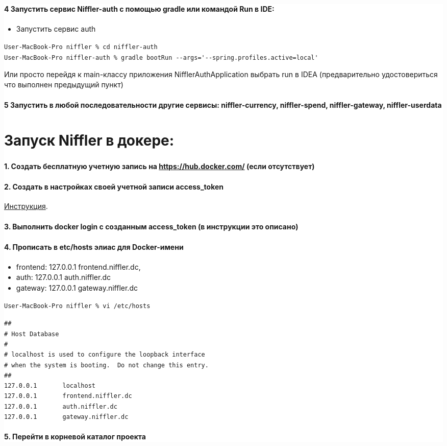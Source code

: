 #### 4 Запустить сервис Niffler-auth c помощью gradle или командой Run в IDE:

- Запустить сервис auth

```posh
User-MacBook-Pro niffler % cd niffler-auth
User-MacBook-Pro niffler-auth % gradle bootRun --args='--spring.profiles.active=local'
```

Или просто перейдя к main-классу приложения NifflerAuthApplication выбрать run в IDEA (предварительно удостовериться что
выполнен предыдущий пункт)

#### 5  Запустить в любой последовательности другие сервисы: niffler-currency, niffler-spend, niffler-gateway, niffler-userdata

# Запуск Niffler в докере:

#### 1. Создать бесплатную учетную запись на https://hub.docker.com/ (если отсутствует)

#### 2. Создать в настройках своей учетной записи access_token

[Инструкция](https://docs.docker.com/docker-hub/access-tokens/).

#### 3. Выполнить docker login с созданным access_token (в инструкции это описано)

#### 4. Прописать в etc/hosts элиас для Docker-имени

- frontend:  127.0.0.1 frontend.niffler.dc,
- auth:      127.0.0.1 auth.niffler.dc
- gateway:   127.0.0.1 gateway.niffler.dc

```posh
User-MacBook-Pro niffler % vi /etc/hosts
```

```posh
##
# Host Database
#
# localhost is used to configure the loopback interface
# when the system is booting.  Do not change this entry.
##
127.0.0.1       localhost
127.0.0.1       frontend.niffler.dc
127.0.0.1       auth.niffler.dc
127.0.0.1       gateway.niffler.dc
```

#### 5. Перейти в корневой каталог проекта
